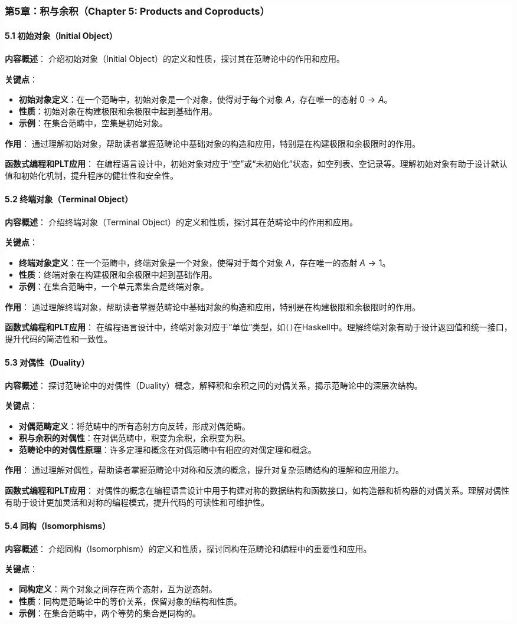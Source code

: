 ### **第5章：积与余积（Chapter 5: Products and Coproducts）**

#### **5.1 初始对象（Initial Object）**

**内容概述**：
介绍初始对象（Initial Object）的定义和性质，探讨其在范畴论中的作用和应用。

**关键点**：
- **初始对象定义**：在一个范畴中，初始对象是一个对象，使得对于每个对象 $A$，存在唯一的态射 $0 \to A$。
- **性质**：初始对象在构建极限和余极限中起到基础作用。
- **示例**：在集合范畴中，空集是初始对象。

**作用**：
通过理解初始对象，帮助读者掌握范畴论中基础对象的构造和应用，特别是在构建极限和余极限时的作用。

**函数式编程和PLT应用**：
在编程语言设计中，初始对象对应于“空”或“未初始化”状态，如空列表、空记录等。理解初始对象有助于设计默认值和初始化机制，提升程序的健壮性和安全性。

#### **5.2 终端对象（Terminal Object）**

**内容概述**：
介绍终端对象（Terminal Object）的定义和性质，探讨其在范畴论中的作用和应用。

**关键点**：
- **终端对象定义**：在一个范畴中，终端对象是一个对象，使得对于每个对象 $A$，存在唯一的态射 $A \to 1$。
- **性质**：终端对象在构建极限和余极限中起到基础作用。
- **示例**：在集合范畴中，一个单元素集合是终端对象。

**作用**：
通过理解终端对象，帮助读者掌握范畴论中基础对象的构造和应用，特别是在构建极限和余极限时的作用。

**函数式编程和PLT应用**：
在编程语言设计中，终端对象对应于“单位”类型，如`()`在Haskell中。理解终端对象有助于设计返回值和统一接口，提升代码的简洁性和一致性。

#### **5.3 对偶性（Duality）**

**内容概述**：
探讨范畴论中的对偶性（Duality）概念，解释积和余积之间的对偶关系，揭示范畴论中的深层次结构。

**关键点**：
- **对偶范畴定义**：将范畴中的所有态射方向反转，形成对偶范畴。
- **积与余积的对偶性**：在对偶范畴中，积变为余积，余积变为积。
- **范畴论中的对偶性原理**：许多定理和概念在对偶范畴中有相应的对偶定理和概念。

**作用**：
通过理解对偶性，帮助读者掌握范畴论中对称和反演的概念，提升对复杂范畴结构的理解和应用能力。

**函数式编程和PLT应用**：
对偶性的概念在编程语言设计中用于构建对称的数据结构和函数接口，如构造器和析构器的对偶关系。理解对偶性有助于设计更加灵活和对称的编程模式，提升代码的可读性和可维护性。

#### **5.4 同构（Isomorphisms）**

**内容概述**：
介绍同构（Isomorphism）的定义和性质，探讨同构在范畴论和编程中的重要性和应用。

**关键点**：
- **同构定义**：两个对象之间存在两个态射，互为逆态射。
- **性质**：同构是范畴论中的等价关系，保留对象的结构和性质。
- **示例**：在集合范畴中，两个等势的集合是同构的。
